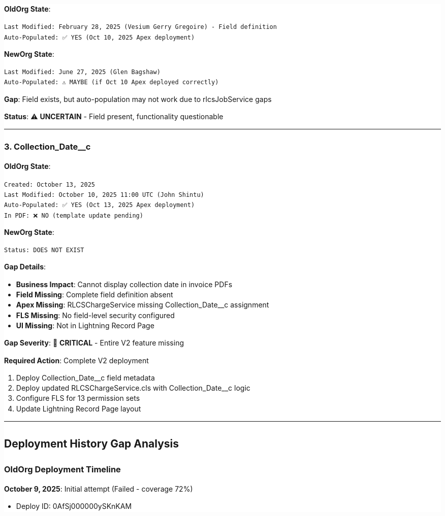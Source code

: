 **OldOrg State**:
```
Last Modified: February 28, 2025 (Vesium Gerry Gregoire) - Field definition
Auto-Populated: ✅ YES (Oct 10, 2025 Apex deployment)
```

**NewOrg State**:
```
Last Modified: June 27, 2025 (Glen Bagshaw)
Auto-Populated: ⚠️ MAYBE (if Oct 10 Apex deployed correctly)
```

**Gap**: Field exists, but auto-population may not work due to rlcsJobService gaps

**Status**: ⚠️ **UNCERTAIN** - Field present, functionality questionable

---

### 3. Collection_Date__c

**OldOrg State**:
```
Created: October 13, 2025
Last Modified: October 10, 2025 11:00 UTC (John Shintu)
Auto-Populated: ✅ YES (Oct 13, 2025 Apex deployment)
In PDF: ❌ NO (template update pending)
```

**NewOrg State**:
```
Status: DOES NOT EXIST
```

**Gap Details**:
- **Business Impact**: Cannot display collection date in invoice PDFs
- **Field Missing**: Complete field definition absent
- **Apex Missing**: RLCSChargeService missing Collection_Date__c assignment
- **FLS Missing**: No field-level security configured
- **UI Missing**: Not in Lightning Record Page

**Gap Severity**: 🔴 **CRITICAL** - Entire V2 feature missing

**Required Action**: Complete V2 deployment
1. Deploy Collection_Date__c field metadata
2. Deploy updated RLCSChargeService.cls with Collection_Date__c logic
3. Configure FLS for 13 permission sets
4. Update Lightning Record Page layout

---

## Deployment History Gap Analysis

### OldOrg Deployment Timeline

**October 9, 2025**: Initial attempt (Failed - coverage 72%)
- Deploy ID: 0AfSj000000ySKnKAM
